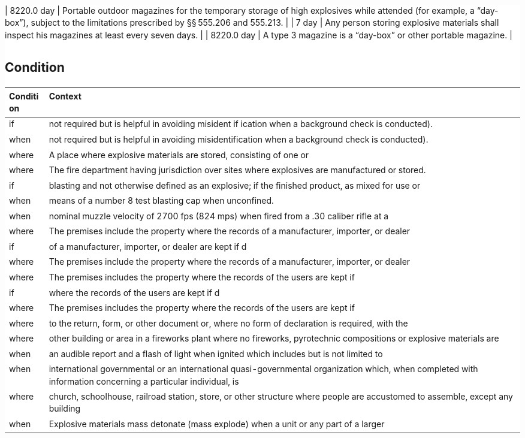 | 8220.0 day | Portable outdoor magazines for the temporary storage of high explosives while attended (for example, a &#8220;day-box&#8221;), subject to the limitations prescribed by &#167;&#167;&#8201;555.206 and 555.213.                                                                                                                                                                                                                                                                                                                                                                                                                                                                                             |
| 7 day      | Any person storing explosive materials shall inspect his magazines at least every seven days.                                                                                                                                                                                                                                                                                                                                                                                                                                                                                                                                                                                                               |
| 8220.0 day | A type 3 magazine is a &#8220;day-box&#8221; or other portable magazine.                                                                                                                                                                                                                                                                                                                                                                                                                                                                                                                                                                                                                                    |


## Condition

| Condition     | Context                                                                                                                                                      |
|:--------------|:-------------------------------------------------------------------------------------------------------------------------------------------------------------|
| if            | not required but is helpful in avoiding misident if ication when a background check is conducted).                                                           |
| when          | not required but is helpful in avoiding misidentification when  a background check is conducted).                                                            |
| where         | A place  where explosive materials are stored, consisting of one or                                                                                          |
| where         | The fire department having jurisdiction over sites  where  explosives are manufactured or stored.                                                            |
| if            | blasting and not otherwise defined as an explosive; if the finished product, as mixed for use or                                                             |
| when          | means of a number 8 test blasting cap when  unconfined.                                                                                                      |
| when          | nominal muzzle velocity of 2700 fps (824 mps) when fired from a .30 caliber rifle at a                                                                       |
| where         | The premises include the property  where the records of a manufacturer, importer, or dealer                                                                  |
| if            | of a manufacturer, importer, or dealer are kept if  d                                                                                                        |
| where         | The premises include the property  where the records of a manufacturer, importer, or dealer                                                                  |
| where         | The premises includes the property  where the records of the users are kept if                                                                               |
| if            | where the records of the users are kept if  d                                                                                                                |
| where         | The premises includes the property  where the records of the users are kept if                                                                               |
| where         | to the return, form, or other document or, where no form of declaration is required, with the                                                                |
| where         | other building or area in a fireworks plant where no fireworks, pyrotechnic compositions or explosive materials are                                          |
| when          | an audible report and a flash of light when ignited which includes but is not limited to                                                                     |
| when          | international governmental or an international quasi-governmental organization which, when completed with information concerning a particular individual, is |
| where         | church, schoolhouse, railroad station, store, or other structure where people are accustomed to assemble, except any building                                |
| when          | Explosive materials mass detonate (mass explode)  when a unit or any part of a larger                                                                        |